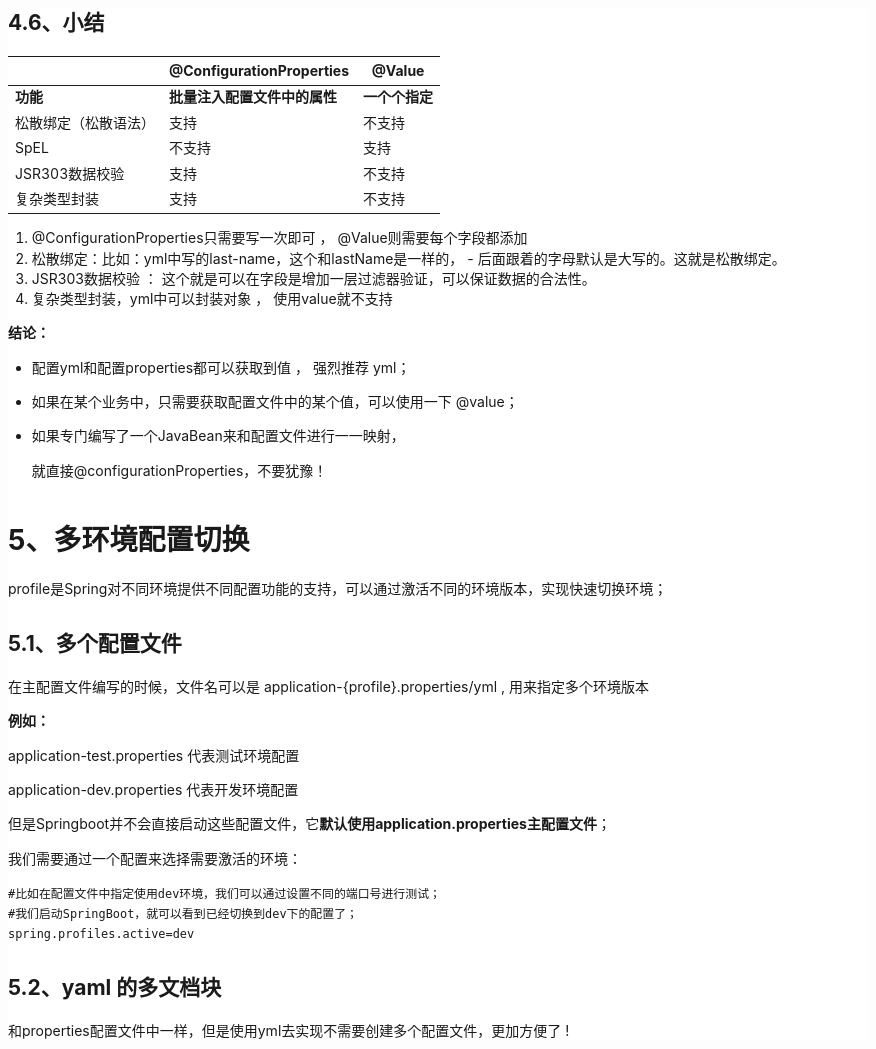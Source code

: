 ## 4.6、小结

|                      | @ConfigurationProperties     | @Value         |
| -------------------- | ---------------------------- | -------------- |
| **功能**             | **批量注入配置文件中的属性** | **一个个指定** |
| 松散绑定（松散语法） | 支持                         | 不支持         |
| SpEL                 | 不支持                       | 支持           |
| JSR303数据校验       | 支持                         | 不支持         |
| 复杂类型封装         | 支持                         | 不支持         |

1. @ConfigurationProperties只需要写一次即可 ， @Value则需要每个字段都添加
2. 松散绑定：比如：yml中写的last-name，这个和lastName是一样的， - 后面跟着的字母默认是大写的。这就是松散绑定。
3. JSR303数据校验 ： 这个就是可以在字段是增加一层过滤器验证，可以保证数据的合法性。
4. 复杂类型封装，yml中可以封装对象 ， 使用value就不支持

**结论：**

- 配置yml和配置properties都可以获取到值 ， 强烈推荐 yml；

- 如果在某个业务中，只需要获取配置文件中的某个值，可以使用一下 @value；

- 如果专门编写了一个JavaBean来和配置文件进行一一映射，

  就直接@configurationProperties，不要犹豫！

# 5、多环境配置切换

 profile是Spring对不同环境提供不同配置功能的支持，可以通过激活不同的环境版本，实现快速切换环境； 

## 5.1、多个配置文件

在主配置文件编写的时候，文件名可以是 application-{profile}.properties/yml , 用来指定多个环境版本

**例如：**

application-test.properties 代表测试环境配置

application-dev.properties 代表开发环境配置

但是Springboot并不会直接启动这些配置文件，它**默认使用application.properties主配置文件**；

我们需要通过一个配置来选择需要激活的环境：

```properties
#比如在配置文件中指定使用dev环境，我们可以通过设置不同的端口号进行测试；
#我们启动SpringBoot，就可以看到已经切换到dev下的配置了；
spring.profiles.active=dev
```

## 5.2、yaml 的多文档块

和properties配置文件中一样，但是使用yml去实现不需要创建多个配置文件，更加方便了 !
